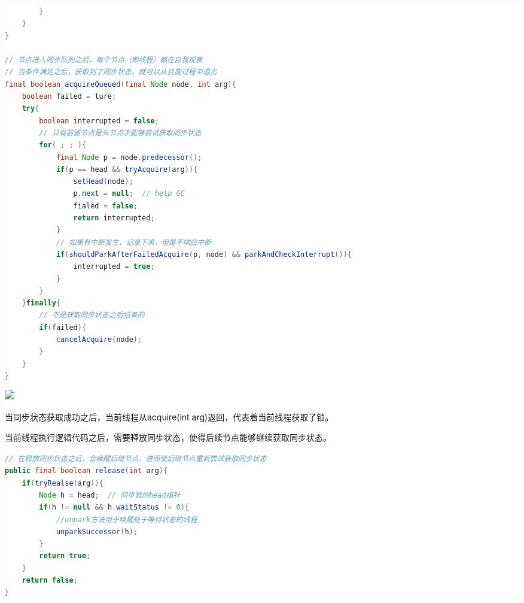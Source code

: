 ```java
		}
	}
}

// 节点进入同步队列之后，每个节点（即线程）都在自我观察
// 当条件满足之后，获取到了同步状态，就可以从自旋过程中退出
final boolean acquireQueued(final Node node, int arg){
	boolean failed = ture;
	try{
		boolean interrupted = false;
		// 只有前驱节点是头节点才能够尝试获取同步状态
		for( ; ; ){
			final Node p = node.predecessor();
			if(p == head && tryAcquire(arg)){
				setHead(node);
				p.next = null;	// help GC
				fialed = false;
				return interrupted;
			}
			// 如果有中断发生，记录下来，但是不响应中断
			if(shouldParkAfterFailedAcquire(p, node) && parkAndCheckInterrupt()){
				interrupted = true;
			}
		}
	}finally{
		// 不是获取同步状态之后结束的
		if(failed){
			cancelAcquire(node);
		}
	}
}
```

![](http://p5s0bbd0l.bkt.clouddn.com/aqs2.png)

当同步状态获取成功之后，当前线程从acquire(int arg)返回，代表着当前线程获取了锁。

当前线程执行逻辑代码之后，需要释放同步状态，使得后续节点能够继续获取同步状态。


```java
// 在释放同步状态之后，会唤醒后继节点，进而使后继节点重新尝试获取同步状态
public final boolean release(int arg){
	if(tryRealse(arg)){
		Node h = head;	// 同步器的head指针
		if(h != null && h.waitStatus != 0){
			//unpark方法用于唤醒处于等待状态的线程
			unparkSuccessor(h);
		}
		return true;
	}
	return false;
}
```
